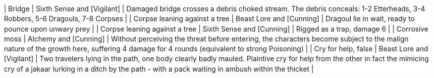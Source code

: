 | Bridge                        | Sixth Sense and [Vigilant] | Damaged bridge crosses a debris choked stream. The debris conceals: 1-2 Etterheads, 3-4 Robbers, 5-6 Dragouls, 7-8 Corpses                                                                                                                                                                                                                                                                                                                                                                                                                                                                                                                                                                                                                                                                                                                                                                                                                                                                                                                                                  |
| Corpse leaning against a tree | Beast Lore and [Cunning]   | Dragoul lie in wait, ready to pounce upon unwary prey                                                                                                                                                                                                                                                                                                                                                                                                                                                                                                                                                                                                                                                                                                                                                                                                                                                                                                                                                                                                                       |
| Corpse leaning against a tree | Sixth Sense and [Cunning]  | Rigged as a trap, damage 6                                                                                                                                                                                                                                                                                                                                                                                                                                                                                                                                                                                                                                                                                                                                                                                                                                                                                                                                                                                                                                                  |
| Corrosive moss                | Alchemy and [Cunning]      | Without perceiving the threat before entering, the characters become subject to the malign nature of the growth here, suffering 4 damage for 4 rounds (equivalent to strong Poisoning)                                                                                                                                                                                                                                                                                                                                                                                                                                                                                                                                                                                                                                                                                                                                                                                                                                                                                      |
| Cry for help, false           | Beast Lore and [Vigilant]  | Two travelers lying in the path, one body clearly badly mauled. Plaintive cry for help from the other in fact the mimicing cry of a jakaar lurking in a ditch by the path - with a pack waiting in ambush within the thicket                                                                                                                                                                                                                                                                                                                                                                                                                                                                                                                                                                                                                                                                                                                                                                                                                                                |